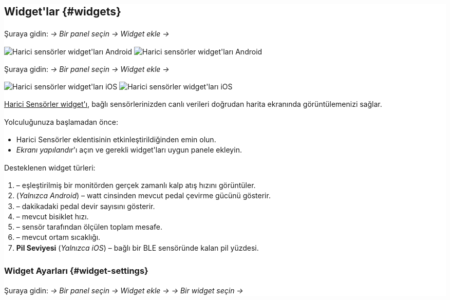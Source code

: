 ## Widget'lar {#widgets}

<Tabs groupId="operating-systems" queryString="current-os">

<TabItem value="android" label="Android">

Şuraya gidin: *<Translate android="true" ids="shared_string_menu,map_widget_config,shared_string_widgets"/> → Bir panel seçin → Widget ekle → <Translate android="true" ids="external_sensor_widgets"/>*

![Harici sensörler widget'ları Android](@site/static/img/plugins/sensors/external-sensors-plugin-wid_1_andr.png) ![Harici sensörler widget'ları Android](@site/static/img/plugins/sensors/external-sensors-plugin-wid2.png)

</TabItem>

<TabItem value="ios" label="iOS">

Şuraya gidin: *<Translate ios="true" ids="shared_string_menu,layer_map_appearance,shared_string_widgets"/> → Bir panel seçin → Widget ekle → <Translate ios="true" ids="external_sensors_plugin_name"/>*

![Harici sensörler widget'ları iOS](@site/static/img/plugins/sensors/external_sens_widg_1_ios.png) ![Harici sensörler widget'ları iOS](@site/static/img/plugins/sensors/external_sens_widg_3_ios.png)

</TabItem>

</Tabs>

[Harici Sensörler widget'ı](../widgets/info-widgets.md#external-sensors-widgets), bağlı sensörlerinizden canlı verileri doğrudan harita ekranında görüntülemenizi sağlar.

Yolculuğunuza başlamadan önce:

- Harici Sensörler eklentisinin etkinleştirildiğinden emin olun.
- *Ekranı yapılandır*'ı açın ve gerekli widget'ları uygun panele ekleyin.

Desteklenen widget türleri:

1. **<Translate android="true" ids="map_widget_ant_heart_rate"/>** – eşleştirilmiş bir monitörden gerçek zamanlı kalp atış hızını görüntüler.
2. **<Translate android="true" ids="map_widget_ant_bicycle_power"/>** (*Yalnızca Android*) – watt cinsinden mevcut pedal çevirme gücünü gösterir.
3. **<Translate android="true" ids="map_widget_ant_bicycle_cadence"/>** – dakikadaki pedal devir sayısını gösterir.
4. **<Translate android="true" ids="map_widget_ant_bicycle_speed"/>** – mevcut bisiklet hızı.
5. **<Translate android="true" ids="map_widget_ant_bicycle_dist"/>** – sensör tarafından ölçülen toplam mesafe.
6. **<Translate android="true" ids="external_device_characteristic_temperature"/>** – mevcut ortam sıcaklığı.
7. **Pil Seviyesi** (*Yalnızca iOS*) – bağlı bir BLE sensöründe kalan pil yüzdesi.


### Widget Ayarları {#widget-settings}

<Tabs groupId="operating-systems" queryString="current-os">

<TabItem value="android" label="Android">

Şuraya gidin: *<Translate android="true" ids="shared_string_menu,map_widget_config,shared_string_widgets"/> → Bir panel seçin → Widget ekle → <Translate android="true" ids="external_sensor_widgets"/> → Bir widget seçin → <Translate android="true" ids="shared_string_settings"/>*
